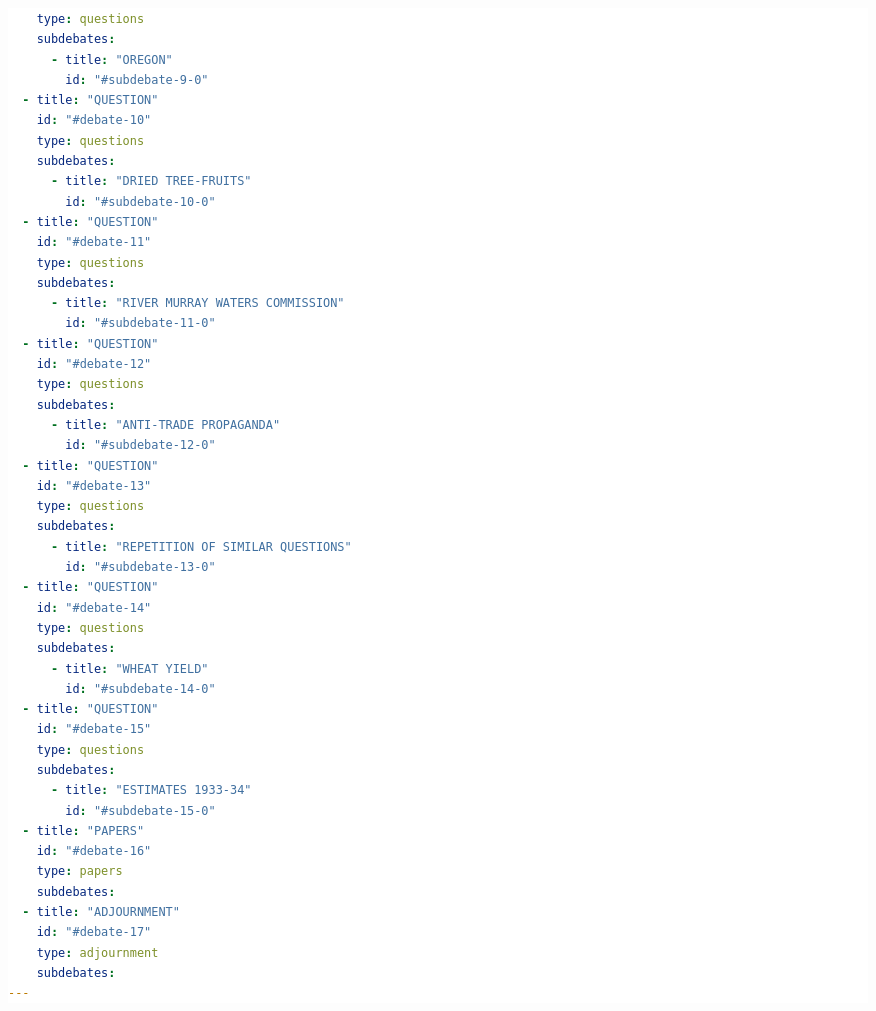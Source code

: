 ```yaml
    type: questions
    subdebates:
      - title: "OREGON"
        id: "#subdebate-9-0"
  - title: "QUESTION"
    id: "#debate-10"
    type: questions
    subdebates:
      - title: "DRIED TREE-FRUITS"
        id: "#subdebate-10-0"
  - title: "QUESTION"
    id: "#debate-11"
    type: questions
    subdebates:
      - title: "RIVER MURRAY WATERS COMMISSION"
        id: "#subdebate-11-0"
  - title: "QUESTION"
    id: "#debate-12"
    type: questions
    subdebates:
      - title: "ANTI-TRADE PROPAGANDA"
        id: "#subdebate-12-0"
  - title: "QUESTION"
    id: "#debate-13"
    type: questions
    subdebates:
      - title: "REPETITION OF SIMILAR QUESTIONS"
        id: "#subdebate-13-0"
  - title: "QUESTION"
    id: "#debate-14"
    type: questions
    subdebates:
      - title: "WHEAT YIELD"
        id: "#subdebate-14-0"
  - title: "QUESTION"
    id: "#debate-15"
    type: questions
    subdebates:
      - title: "ESTIMATES 1933-34"
        id: "#subdebate-15-0"
  - title: "PAPERS"
    id: "#debate-16"
    type: papers
    subdebates:
  - title: "ADJOURNMENT"
    id: "#debate-17"
    type: adjournment
    subdebates:
---
```
